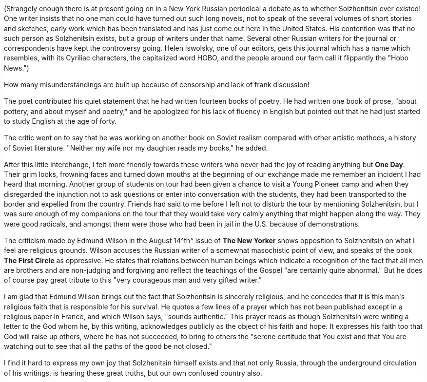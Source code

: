 (Strangely enough there is at present going on in a New York Russian
periodical a debate as to whether Solzhenitsin ever existed! One writer
insists that no one man could have turned out such long novels, not to
speak of the several volumes of short stories and sketches, early work
which has been translated and has just come out here in the United
States. His contention was that no such person as Solzhenitsin exists,
but a group of writers under that name. Several other Russian writers
for the journal or correspondents have kept the controversy going. Helen
Iswolsky, one of our editors, gets this journal which has a name which
resembles, with its Cyriliac characters, the capitalized word HOBO, and
the people around our farm call it flippantly the "Hobo News.")

How many misunderstandings are built up because of censorship and lack
of frank discussion!

The poet contributed his quiet statement that he had written fourteen
books of poetry. He had written one book of prose, "about pottery, and
about myself and poetry," and he apologized for his lack of fluency in
English but pointed out that he had just started to study English at the
age of forty.

The critic went on to say that he was working on another book on Soviet
realism compared with other artistic methods, a history of Soviet
literature. "Neither my wife nor my daughter reads my books," he added.

After this little interchange, I felt more friendly towards these
writers who never had the joy of reading anything but **One Day**. Their
grim looks, frowning faces and turned down mouths at the beginning of
our exchange made me remember an incident I had heard that morning.
Another group of students on tour had been given a chance to visit a
Young Pioneer camp and when they disregarded the injunction not to ask
questions or enter into conversation with the students, they had been
transported to the border and expelled from the country. Friends had
said to me before I left not to disturb the tour by mentioning
Solzhenitsin, but I was sure enough of my companions on the tour that
they would take very calmly anything that might happen along the way.
They were good radicals, and amongst them were those who had been in
jail in the U.S. because of demonstrations.

The criticism made by Edmund Wilson in the August 14^th^ issue of **The
New Yorker** shows opposition to Solzhenitsin on what I feel are
religious grounds. Wilson accuses the Russian writer of a somewhat
masochistic point of view, and speaks of the book **The First Circle**
as oppressive. He states that relations between human beings which
indicate a recognition of the fact that all men are brothers and are
non-judging and forgiving and reflect the teachings of the Gospel "are
certainly quite abnormal." But he does of course pay great tribute to
this "very courageous man and very gifted writer."

I am glad that Edmund Wilson brings out the fact that Solzhenitsin is
sincerely religious, and he concedes that it is this man's religious
faith that is responsible for his survival. He quotes a few lines of a
prayer which has not been published except in a religious paper in
France, and which Wilson says, "sounds authentic." This prayer reads as
though Solzhenitsin were writing a letter to the God whom he, by this
writing, acknowledges publicly as the object of his faith and hope. It
expresses his faith too that God will raise up others, where he has not
succeeded, to bring to others the "serene certitude that You exist and
that You are watching out to see that all the paths of the good be not
closed."

I find it hard to express my own joy that Solzhenitsin himself exists
and that not only Russia, through the underground circulation of his
writings, is hearing these great truths, but our own confused country
also.
